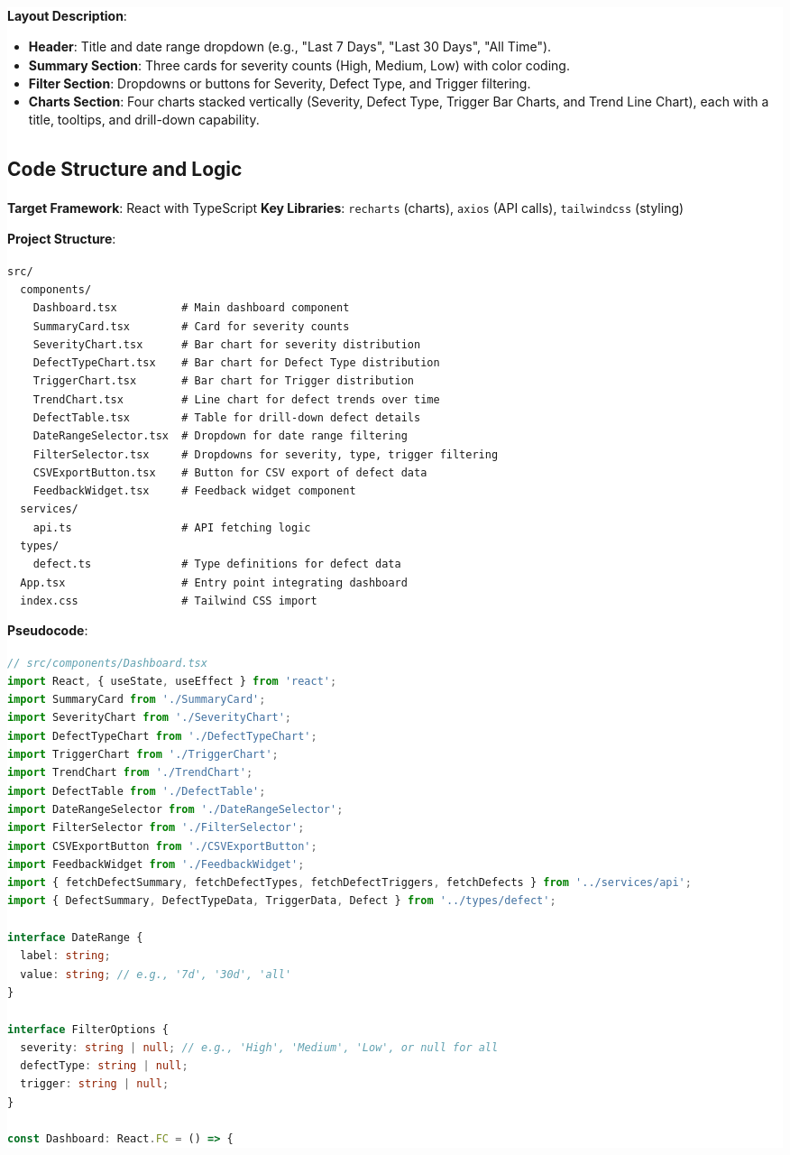 **Layout Description**:
- **Header**: Title and date range dropdown (e.g., "Last 7 Days", "Last 30 Days", "All Time").
- **Summary Section**: Three cards for severity counts (High, Medium, Low) with color coding.
- **Filter Section**: Dropdowns or buttons for Severity, Defect Type, and Trigger filtering.
- **Charts Section**: Four charts stacked vertically (Severity, Defect Type, Trigger Bar Charts, and Trend Line Chart), each with a title, tooltips, and drill-down capability.

## Code Structure and Logic
**Target Framework**: React with TypeScript
**Key Libraries**: `recharts` (charts), `axios` (API calls), `tailwindcss` (styling)

**Project Structure**:
```
src/
  components/
    Dashboard.tsx          # Main dashboard component
    SummaryCard.tsx        # Card for severity counts
    SeverityChart.tsx      # Bar chart for severity distribution
    DefectTypeChart.tsx    # Bar chart for Defect Type distribution
    TriggerChart.tsx       # Bar chart for Trigger distribution
    TrendChart.tsx         # Line chart for defect trends over time
    DefectTable.tsx        # Table for drill-down defect details
    DateRangeSelector.tsx  # Dropdown for date range filtering
    FilterSelector.tsx     # Dropdowns for severity, type, trigger filtering
    CSVExportButton.tsx    # Button for CSV export of defect data
    FeedbackWidget.tsx     # Feedback widget component
  services/
    api.ts                 # API fetching logic
  types/
    defect.ts              # Type definitions for defect data
  App.tsx                  # Entry point integrating dashboard
  index.css                # Tailwind CSS import
```

**Pseudocode**:
```typescript
// src/components/Dashboard.tsx
import React, { useState, useEffect } from 'react';
import SummaryCard from './SummaryCard';
import SeverityChart from './SeverityChart';
import DefectTypeChart from './DefectTypeChart';
import TriggerChart from './TriggerChart';
import TrendChart from './TrendChart';
import DefectTable from './DefectTable';
import DateRangeSelector from './DateRangeSelector';
import FilterSelector from './FilterSelector';
import CSVExportButton from './CSVExportButton';
import FeedbackWidget from './FeedbackWidget';
import { fetchDefectSummary, fetchDefectTypes, fetchDefectTriggers, fetchDefects } from '../services/api';
import { DefectSummary, DefectTypeData, TriggerData, Defect } from '../types/defect';

interface DateRange {
  label: string;
  value: string; // e.g., '7d', '30d', 'all'
}

interface FilterOptions {
  severity: string | null; // e.g., 'High', 'Medium', 'Low', or null for all
  defectType: string | null;
  trigger: string | null;
}

const Dashboard: React.FC = () => {
```